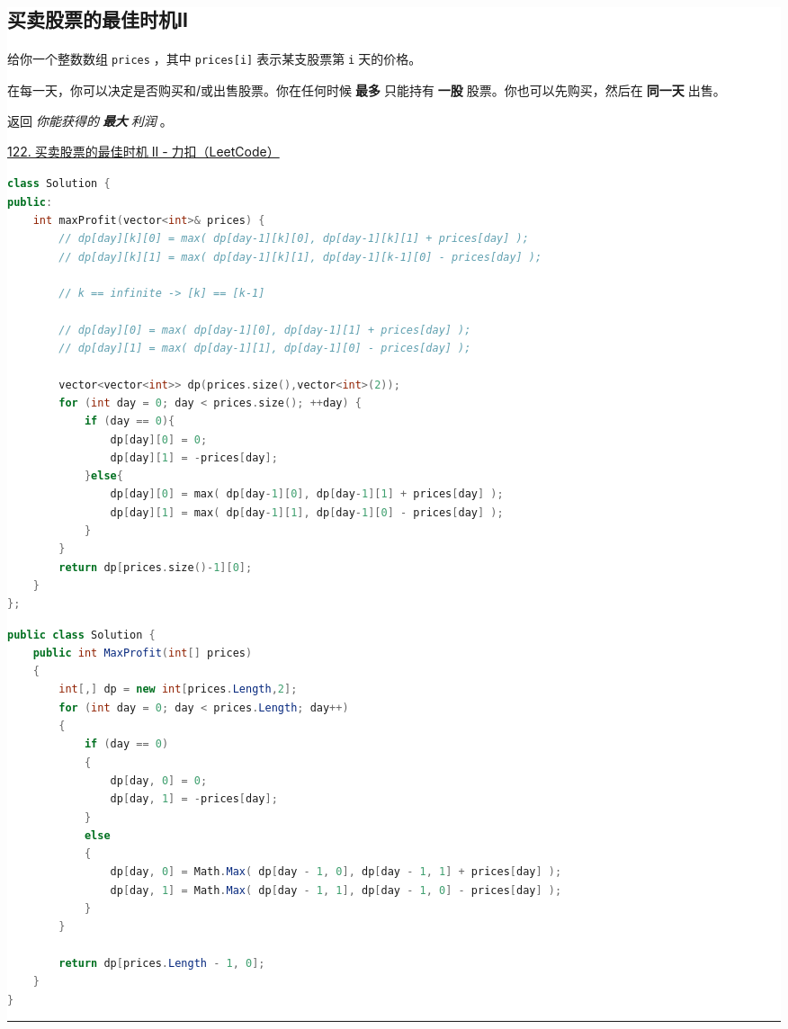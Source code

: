 
## 买卖股票的最佳时机II

给你一个整数数组 `prices` ，其中 `prices[i]` 表示某支股票第 `i` 天的价格。

在每一天，你可以决定是否购买和/或出售股票。你在任何时候 **最多** 只能持有 **一股** 股票。你也可以先购买，然后在 **同一天** 出售。

返回 *你能获得的 **最大** 利润* 。

[122. 买卖股票的最佳时机 II - 力扣（LeetCode）](https://leetcode.cn/problems/best-time-to-buy-and-sell-stock-ii/)

```c++
class Solution {
public:
    int maxProfit(vector<int>& prices) {
        // dp[day][k][0] = max( dp[day-1][k][0], dp[day-1][k][1] + prices[day] );
        // dp[day][k][1] = max( dp[day-1][k][1], dp[day-1][k-1][0] - prices[day] );

        // k == infinite -> [k] == [k-1]

        // dp[day][0] = max( dp[day-1][0], dp[day-1][1] + prices[day] );
        // dp[day][1] = max( dp[day-1][1], dp[day-1][0] - prices[day] );
        
        vector<vector<int>> dp(prices.size(),vector<int>(2));
        for (int day = 0; day < prices.size(); ++day) {
            if (day == 0){
                dp[day][0] = 0;
                dp[day][1] = -prices[day];
            }else{
                dp[day][0] = max( dp[day-1][0], dp[day-1][1] + prices[day] );
                dp[day][1] = max( dp[day-1][1], dp[day-1][0] - prices[day] );
            }
        }
        return dp[prices.size()-1][0];
    }
};
```

```c#
public class Solution {
    public int MaxProfit(int[] prices)
    {
        int[,] dp = new int[prices.Length,2];
        for (int day = 0; day < prices.Length; day++)
        {
            if (day == 0)
            {
                dp[day, 0] = 0;
                dp[day, 1] = -prices[day];
            }
            else
            {
                dp[day, 0] = Math.Max( dp[day - 1, 0], dp[day - 1, 1] + prices[day] );
                dp[day, 1] = Math.Max( dp[day - 1, 1], dp[day - 1, 0] - prices[day] );
            }
        }

        return dp[prices.Length - 1, 0];
    }
}
```

---